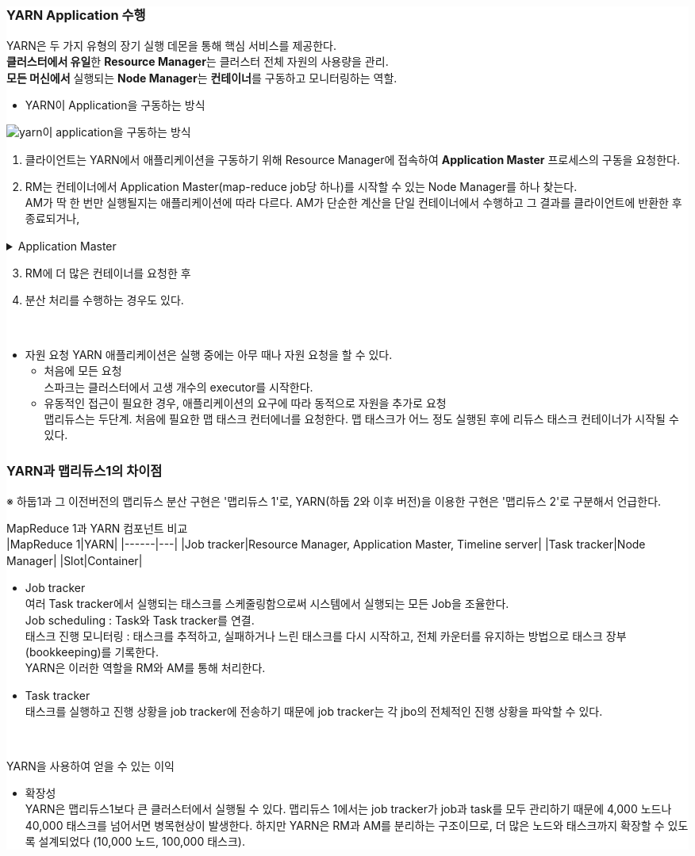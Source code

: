 ### YARN Application 수행

YARN은 두 가지 유형의 장기 실행 데몬을 통해 핵심 서비스를 제공한다.  
**클러스터에서 유일**한 **Resource Manager**는 클러스터 전체 자원의 사용량을 관리.  
**모든 머신에서** 실행되는 **Node Manager**는 **컨테이너**를 구동하고 모니터링하는 역할.

- YARN이 Application을 구동하는 방식

<img width="500" alt="yarn이 application을 구동하는 방식" src="https://user-images.githubusercontent.com/55703132/111069459-8149cb00-8510-11eb-9fc8-6859d5961b1d.png" />

1. 클라이언트는 YARN에서 애플리케이션을 구동하기 위해 Resource Manager에 접속하여 **Application Master** 프로세스의 구동을 요청한다.

2. RM는 컨테이너에서 Application Master(map-reduce job당 하나)를 시작할 수 있는 Node Manager를 하나 찾는다.  
AM가 딱 한 번만 실행될지는 애플리케이션에 따라 다르다. AM가 단순한 계산을 단일 컨테이너에서 수행하고 그 결과를 클라이언트에 반환한 후 종료되거나,
<details><summary>Application Master</summary></details>

3. RM에 더 많은 컨테이너를 요청한 후

4. 분산 처리를 수행하는 경우도 있다.

<br>

- 자원 요청
  YARN 애플리케이션은 실행 중에는 아무 때나 자원 요청을 할 수 있다.
  - 처음에 모든 요청  
    스파크는 클러스터에서 고생 개수의 executor를 시작한다.
  - 유동적인 접근이 필요한 경우, 애플리케이션의 요구에 따라 동적으로 자원을 추가로 요청  
    맵리듀스는 두단계. 처음에 필요한 맵 태스크 컨터에너를 요청한다. 맵 태스크가 어느 정도 실행된 후에 리듀스 태스크 컨테이너가 시작될 수 있다.

### YARN과 맵리듀스1의 차이점

※ 하둡1과 그 이전버전의 맵리듀스 분산 구현은 '맵리듀스 1'로, YARN(하둡 2와 이후 버전)을 이용한 구현은 '맵리듀스 2'로 구분해서 언급한다.

MapReduce 1과 YARN 컴포넌트 비교  
|MapReduce 1|YARN|
|------|---|
|Job tracker|Resource Manager, Application Master, Timeline server|
|Task tracker|Node Manager|
|Slot|Container|

- Job tracker  
  여러 Task tracker에서 실행되는 태스크를 스케줄링함으로써 시스템에서 실행되는 모든 Job을 조율한다.  
  Job scheduling : Task와 Task tracker를 연결.  
  태스크 진행 모니터링 : 태스크를 추적하고, 실패하거나 느린 태스크를 다시 시작하고, 전체 카운터를 유지하는 방법으로 태스크 장부(bookkeeping)를 기록한다.  
  YARN은 이러한 역할을 RM와 AM를 통해 처리한다.

- Task tracker  
  태스크를 실행하고 진행 상황을 job tracker에 전송하기 때문에 job tracker는 각 jbo의 전체적인 진행 상황을 파악할 수 있다.

<br>

YARN을 사용하여 얻을 수 있는 이익

- 확장성  
  YARN은 맵리듀스1보다 큰 클러스터에서 실행될 수 있다. 맵리듀스 1에서는 job tracker가 job과 task를 모두 관리하기 때문에 4,000 노드나 40,000 태스크를 넘어서면 병목현상이 발생한다. 하지만 YARN은 RM과 AM를 분리하는 구조이므로, 더 많은 노드와 태스크까지 확장할 수 있도록 설계되었다 (10,000 노드, 100,000 태스크).
